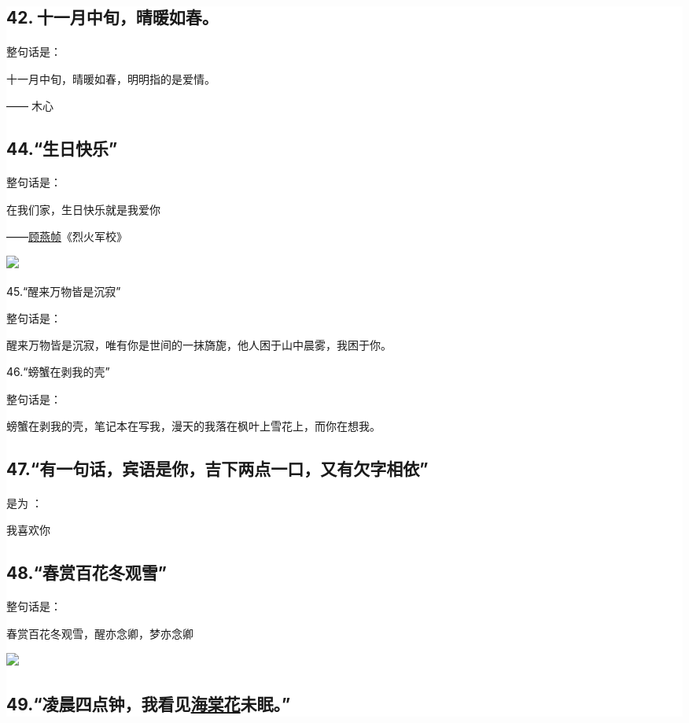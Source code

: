 ## 42. 十一月中旬，晴暖如春。

整句话是：

十一月中旬，晴暖如春，明明指的是爱情。

—— 木心

## 44.“生日快乐”

整句话是：

在我们家，生日快乐就是我爱你

——[顾燕帧](https://zhida.zhihu.com/search?content_id=351966121\&content_type=Answer\&match_order=1\&q=%E9%A1%BE%E7%87%95%E5%B8%A7\&zd_token=eyJhbGciOiJIUzI1NiIsInR5cCI6IkpXVCJ9.eyJpc3MiOiJ6aGlkYV9zZXJ2ZXIiLCJleHAiOjE3MjgyMjg1NjksInEiOiLpob7nh5XluKciLCJ6aGlkYV9zb3VyY2UiOiJlbnRpdHkiLCJjb250ZW50X2lkIjozNTE5NjYxMjEsImNvbnRlbnRfdHlwZSI6IkFuc3dlciIsIm1hdGNoX29yZGVyIjoxLCJ6ZF90b2tlbiI6bnVsbH0.dFmleFE0JKABFIz9vn0MdthATOPM0oOxYeFm3VktOrM\&zhida_source=entity)《烈火军校》

![](https://picx.zhimg.com/50/v2-5ac2b265111bd942d6ee13b880aa8749_720w.jpg?source=2c26e567)

45.“醒来万物皆是沉寂”

整句话是：

醒来万物皆是沉寂，唯有你是世间的一抹旖旎，他人困于山中晨雾，我困于你。

46.“螃蟹在剥我的壳”

整句话是：

螃蟹在剥我的壳，笔记本在写我，漫天的我落在枫叶上雪花上，而你在想我。

## 47.“有一句话，宾语是你，吉下两点一口，又有欠字相依”

是为 ：

我喜欢你

## 48.“春赏百花冬观雪”

整句话是：

春赏百花冬观雪，醒亦念卿，梦亦念卿

![](https://picx.zhimg.com/50/v2-9210ae9cbf5412820893e8a63aa36986_720w.jpg?source=2c26e567)

## 49.“凌晨四点钟，我看见[海棠花](https://zhida.zhihu.com/search?content_id=351966121\&content_type=Answer\&match_order=1\&q=%E6%B5%B7%E6%A3%A0%E8%8A%B1\&zd_token=eyJhbGciOiJIUzI1NiIsInR5cCI6IkpXVCJ9.eyJpc3MiOiJ6aGlkYV9zZXJ2ZXIiLCJleHAiOjE3MjgyMjg1NjksInEiOiLmtbfmo6DoirEiLCJ6aGlkYV9zb3VyY2UiOiJlbnRpdHkiLCJjb250ZW50X2lkIjozNTE5NjYxMjEsImNvbnRlbnRfdHlwZSI6IkFuc3dlciIsIm1hdGNoX29yZGVyIjoxLCJ6ZF90b2tlbiI6bnVsbH0.3Lztd4klauWEd5-KrhfaG_bC5PZNqD-7ccjuAO9EfqA\&zhida_source=entity)未眠。”
